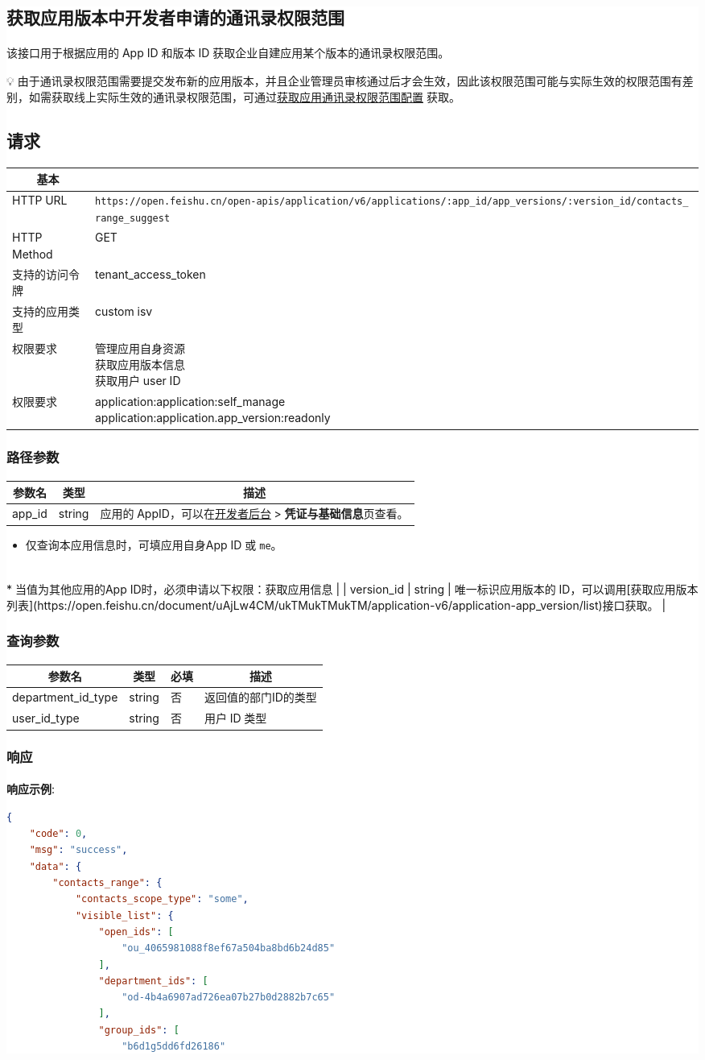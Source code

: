 ## 获取应用版本中开发者申请的通讯录权限范围

该接口用于根据应用的 App ID 和版本 ID 获取企业自建应用某个版本的通讯录权限范围。

💡 
 由于通讯录权限范围需要提交发布新的应用版本，并且企业管理员审核通过后才会生效，因此该权限范围可能与实际生效的权限范围有差别，如需获取线上实际生效的通讯录权限范围，可通过[获取应用通讯录权限范围配置](https://open.feishu.cn/document/uAjLw4CM/ukTMukTMukTM/application-v6/application/contacts_range_configuration) 获取。

## 请求

| 基本 | |
| --- | --- |
| HTTP URL | `https://open.feishu.cn/open-apis/application/v6/applications/:app_id/app_versions/:version_id/contacts_range_suggest` |
| HTTP Method | GET |
| 支持的访问令牌 | tenant_access_token |
| 支持的应用类型 | custom  isv |
| 权限要求 | 管理应用自身资源 <br> 获取应用版本信息 <br> 获取用户 user ID |
| 权限要求 | application:application:self_manage <br> application:application.app_version:readonly |

### 路径参数

| 参数名 | 类型 |  描述 |
| ------ | ---- | ---- |
| app_id | string | 应用的 AppID，可以在[开发者后台](https://open.feishu.cn/app) > **凭证与基础信息**页查看。<br>
* 仅查询本应用信息时，可填应用自身App ID 或 `me`。
<br>
* 当值为其他应用的App ID时，必须申请以下权限：<md-perm name="admin:app.info:readonly" desc="获取应用信息" support_app_types="custom" tags="">获取应用信息</md-perm> |
| version_id | string | 唯一标识应用版本的 ID，可以调用[获取应用版本列表](https://open.feishu.cn/document/uAjLw4CM/ukTMukTMukTM/application-v6/application-app_version/list)接口获取。 |

### 查询参数

| 参数名 | 类型 | 必填 | 描述 |
| ------ | ---- | ---- | ---- |
| department_id_type | string | 否 | 返回值的部门ID的类型 |
| user_id_type | string | 否 | 用户 ID 类型 |
### 响应

**响应示例**:

```json
{
    "code": 0,
    "msg": "success",
    "data": {
        "contacts_range": {
            "contacts_scope_type": "some",
            "visible_list": {
                "open_ids": [
                    "ou_4065981088f8ef67a504ba8bd6b24d85"
                ],
                "department_ids": [
                    "od-4b4a6907ad726ea07b27b0d2882b7c65"
                ],
                "group_ids": [
                    "b6d1g5dd6fd26186"
```